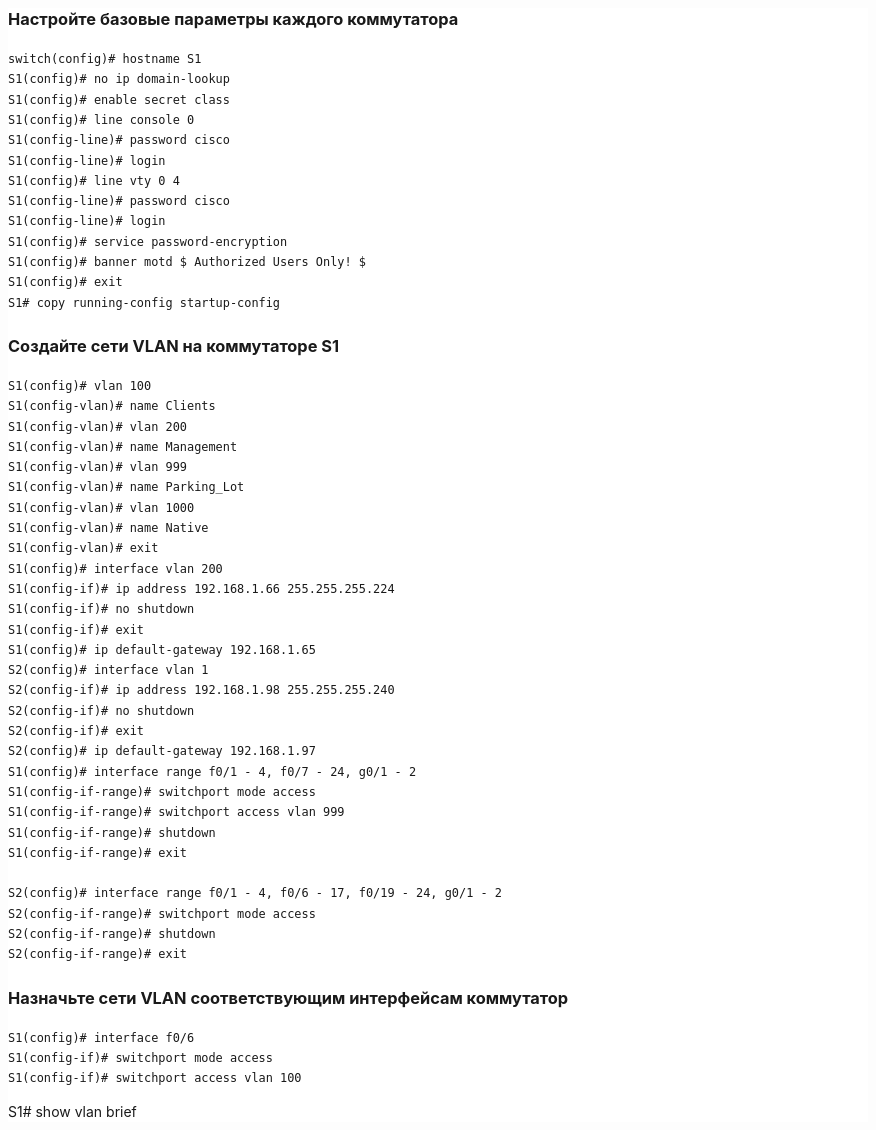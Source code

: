 ### Настройте базовые параметры каждого коммутатора
```
switch(config)# hostname S1
S1(config)# no ip domain-lookup
S1(config)# enable secret class
S1(config)# line console 0
S1(config-line)# password cisco
S1(config-line)# login
S1(config)# line vty 0 4
S1(config-line)# password cisco
S1(config-line)# login
S1(config)# service password-encryption
S1(config)# banner motd $ Authorized Users Only! $
S1(config)# exit
S1# copy running-config startup-config
```
### Создайте сети VLAN на коммутаторе S1
```
S1(config)# vlan 100
S1(config-vlan)# name Clients
S1(config-vlan)# vlan 200
S1(config-vlan)# name Management
S1(config-vlan)# vlan 999
S1(config-vlan)# name Parking_Lot
S1(config-vlan)# vlan 1000
S1(config-vlan)# name Native
S1(config-vlan)# exit
S1(config)# interface vlan 200
S1(config-if)# ip address 192.168.1.66 255.255.255.224
S1(config-if)# no shutdown
S1(config-if)# exit
S1(config)# ip default-gateway 192.168.1.65
S2(config)# interface vlan 1
S2(config-if)# ip address 192.168.1.98 255.255.255.240
S2(config-if)# no shutdown
S2(config-if)# exit
S2(config)# ip default-gateway 192.168.1.97
S1(config)# interface range f0/1 - 4, f0/7 - 24, g0/1 - 2
S1(config-if-range)# switchport mode access
S1(config-if-range)# switchport access vlan 999
S1(config-if-range)# shutdown
S1(config-if-range)# exit

S2(config)# interface range f0/1 - 4, f0/6 - 17, f0/19 - 24, g0/1 - 2
S2(config-if-range)# switchport mode access
S2(config-if-range)# shutdown
S2(config-if-range)# exit
```
###  Назначьте сети VLAN соответствующим интерфейсам коммутатор
```
S1(config)# interface f0/6
S1(config-if)# switchport mode access
S1(config-if)# switchport access vlan 100
```
S1# show vlan brief
